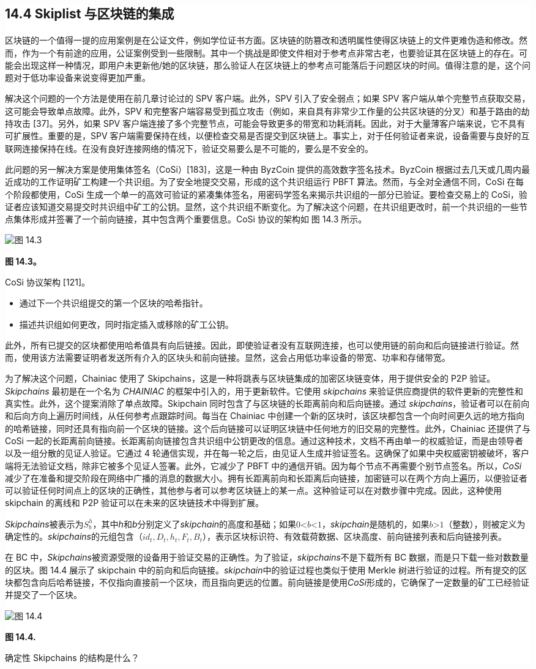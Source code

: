 ## 14.4 Skiplist 与区块链的集成

区块链的一个值得一提的应用案例是在公证文件，例如学位证书方面。区块链的防篡改和透明属性使得区块链上的文件更难伪造和修改。然而，作为一个有前途的应用，公证案例受到一些限制。其中一个挑战是即使文件相对于参考点非常古老，也要验证其在区块链上的存在。可能会出现这样一种情况，即用户未更新他/她的区块链，那么验证人在区块链上的参考点可能落后于问题区块的时间。值得注意的是，这个问题对于低功率设备来说变得更加严重。

解决这个问题的一个方法是使用在前几章讨论过的 SPV 客户端。此外，SPV 引入了安全弱点；如果 SPV 客户端从单个完整节点获取交易，这可能会导致单点故障。此外，SPV 和完整客户端容易受到孤立攻击（例如，来自具有非常少工作量的公共区块链的分叉）和基于路由的劫持攻击 [37]。另外，如果 SPV 客户端连接了多个完整节点，可能会导致更多的带宽和功耗消耗。因此，对于大量薄客户端来说，它不具有可扩展性。重要的是，SPV 客户端需要保持在线，以便检查交易是否提交到区块链上。事实上，对于任何验证者来说，设备需要与良好的互联网连接保持在线。在没有良好连接网络的情况下，验证交易要么是不可能的，要么是不安全的。

此问题的另一解决方案是使用集体签名（CoSi）[183]，这是一种由 ByzCoin 提供的高效数字签名技术。ByzCoin 根据过去几天或几周内最近成功的工作证明矿工构建一个共识组。为了安全地提交交易，形成的这个共识组运行 PBFT 算法。然而，与全对全通信不同，CoSi 在每个阶段都使用，CoSi 生成一个单一的高效可验证的紧凑集体签名，用密码学签名来揭示共识组的一部分已验证。要检查交易上的 CoSi，验证者应该知道交易提交时共识组中矿工的公钥。显然，这个共识组不断变化。为了解决这个问题，在共识组更改时，前一个共识组的一些节点集体形成并签署了一个前向链接，其中包含两个重要信息。CoSi 协议的架构如 图 14.3 所示。

![图 14.3](img/fig14_3.jpg)

**图 14.3。**

CoSi 协议架构 [121]。

+   通过下一个共识组提交的第一个区块的哈希指针。

+   描述共识组如何更改，同时指定插入或移除的矿工公钥。

此外，所有已提交的区块都使用哈希值具有向后链接。因此，即使验证者没有互联网连接，也可以使用链的前向和后向链接进行验证。然而，使用该方法需要证明者发送所有介入的区块头和前向链接。显然，这会占用低功率设备的带宽、功率和存储带宽。

为了解决这个问题，Chainiac 使用了 Skipchains，这是一种将跳表与区块链集成的加密区块链变体，用于提供安全的 P2P 验证。*Skipchains* 最初是在一个名为 *CHAINIAC* 的框架中引入的，用于更新软件。它使用 *skipchains* 来验证供应商提供的软件更新的完整性和真实性。此外，这个提案消除了单点故障。Skipchain 同时包含了与区块链的长距离前向和后向链接。通过 *skipchains*，验证者可以在前向和后向方向上遍历时间线，从任何参考点跟踪时间。每当在 Chainiac 中创建一个新的区块时，该区块都包含一个向时间更久远的地方指向的哈希链接，同时还具有指向前一个区块的链接。这个后向链接可以证明区块链中任何地方的旧交易的完整性。此外，Chainiac 还提供了与 CoSi 一起的长距离前向链接。长距离前向链接包含共识组中公钥更改的信息。通过这种技术，文档不再由单一的权威验证，而是由领导者以及一组分散的见证人验证。它通过 4 轮通信实现，并在每一轮之后，由见证人生成并验证签名。这确保了如果中央权威密钥被破坏，客户端将无法验证文档，除非它被多个见证人签署。此外，它减少了 PBFT 中的通信开销。因为每个节点不再需要个别节点签名。所以，*CoSi* 减少了在准备和提交阶段在网络中广播的消息的数据大小。拥有长距离前向和长距离后向链接，加密链可以在两个方向上遍历，以便验证者可以验证任何时间点上的区块的正确性，其他参与者可以参考区块链上的某一点。这种验证可以在对数步骤中完成。因此，这种使用 skipchain 的离线和 P2P 验证可以在未来的区块链技术中得到扩展。

*Skipchains*被表示为<math alttext="" display="inline"><mrow><msubsup><mi>S</mi><mi>b</mi><mi>h</mi></msubsup></mrow></math>，其中*h*和*b*分别定义了*skipchain*的高度和基础；如果<math alttext="" display="inline"><mrow><mn>0</mn><mtext> < </mtext><mi>b</mi><mtext> < </mtext><mn>1</mn></mrow></math>，*skipchain*是随机的，如果<math alttext="" display="inline"><mrow><mi>b</mi><mtext> > </mtext><mn>1</mn></mrow></math>（整数），则被定义为确定性的。*skipchains*的元组包含（<math alttext="" display="inline"><mrow><mi>i</mi><msub><mi>d</mi><mi>t</mi></msub><mo>,</mo><msub><mi>D</mi><mi>t</mi></msub><mo>,</mo><msub><mi>h</mi><mi>t</mi></msub><mo>,</mo><msub><mi>F</mi><mi>t</mi></msub><mo>,</mo><msub><mi>B</mi><mi>t</mi></msub></mrow></math>），表示区块标识符、有效载荷数据、区块高度、前向链接列表和后向链接列表。

在 BC 中，*Skipchains*被资源受限的设备用于验证交易的正确性。为了验证，*skipchains*不是下载所有 BC 数据，而是只下载一些对数数量的区块。图 14.4 展示了 skipchain 中的前向和后向链接。*skipchain*中的验证过程也类似于使用 Merkle 树进行验证的过程。所有提交的区块都包含向后哈希链接，不仅指向直接前一个区块，而且指向更远的位置。前向链接是使用*CoSi*形成的，它确保了一定数量的矿工已经验证并提交了一个区块。

![图 14.4](img/fig14_4.jpg)

**图 14.4.**

确定性 Skipchains 的结构是什么？
